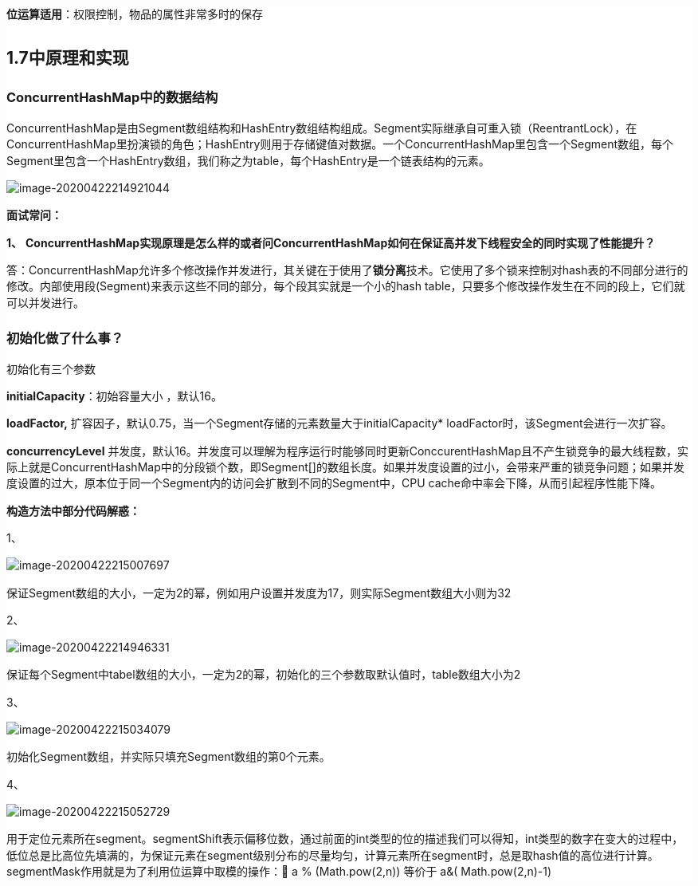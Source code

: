 **位运算适用**：权限控制，物品的属性非常多时的保存

## 1.7中原理和实现

### ConcurrentHashMap中的数据结构

ConcurrentHashMap是由Segment数组结构和HashEntry数组结构组成。Segment实际继承自可重入锁（ReentrantLock），在ConcurrentHashMap里扮演锁的角色；HashEntry则用于存储键值对数据。一个ConcurrentHashMap里包含一个Segment数组，每个Segment里包含一个HashEntry数组，我们称之为table，每个HashEntry是一个链表结构的元素。

![image-20200422214921044](/Users/wangfulin/github/image/concurrent/image-20200422214921044.png)

**面试常问：**

**1、** **ConcurrentHashMap****实现原理是怎么样的或者问ConcurrentHashMap****如何在保证高并发下线程安全的同时实现了性能提升？**

答：ConcurrentHashMap允许多个修改操作并发进行，其关键在于使用了**锁分离**技术。它使用了多个锁来控制对hash表的不同部分进行的修改。内部使用段(Segment)来表示这些不同的部分，每个段其实就是一个小的hash table，只要多个修改操作发生在不同的段上，它们就可以并发进行。

### 初始化做了什么事？

初始化有三个参数

**initialCapacity**：初始容量大小 ，默认16。

**loadFactor,** 扩容因子，默认0.75，当一个Segment存储的元素数量大于initialCapacity* loadFactor时，该Segment会进行一次扩容。

**concurrencyLevel** 并发度，默认16。并发度可以理解为程序运行时能够同时更新ConccurentHashMap且不产生锁竞争的最大线程数，实际上就是ConcurrentHashMap中的分段锁个数，即Segment[]的数组长度。如果并发度设置的过小，会带来严重的锁竞争问题；如果并发度设置的过大，原本位于同一个Segment内的访问会扩散到不同的Segment中，CPU cache命中率会下降，从而引起程序性能下降。

**构造方法中部分代码解惑：**

1、

![image-20200422215007697](/Users/wangfulin/github/image/concurrent/image-20200422215007697.png)

保证Segment数组的大小，一定为2的幂，例如用户设置并发度为17，则实际Segment数组大小则为32

2、

![image-20200422214946331](/Users/wangfulin/github/image/concurrent/image-20200422214946331.png)

保证每个Segment中tabel数组的大小，一定为2的幂，初始化的三个参数取默认值时，table数组大小为2

3、

![image-20200422215034079](/Users/wangfulin/github/image/concurrent/image-20200422215034079.png)

初始化Segment数组，并实际只填充Segment数组的第0个元素。

4、

![image-20200422215052729](/Users/wangfulin/github/image/concurrent/image-20200422215052729.png)

用于定位元素所在segment。segmentShift表示偏移位数，通过前面的int类型的位的描述我们可以得知，int类型的数字在变大的过程中，低位总是比高位先填满的，为保证元素在segment级别分布的尽量均匀，计算元素所在segment时，总是取hash值的高位进行计算。segmentMask作用就是为了利用位运算中取模的操作：   a % (Math.pow(2,n)) 等价于 a&( Math.pow(2,n)-1)
